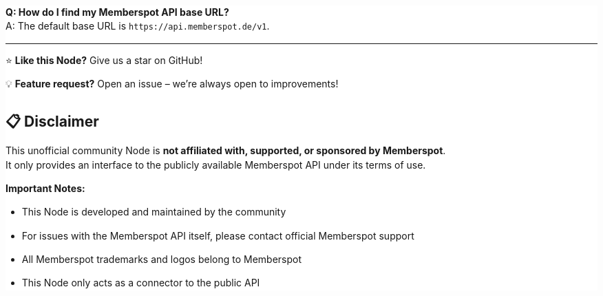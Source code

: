 **Q: How do I find my Memberspot API base URL?**  
A: The default base URL is `https://api.memberspot.de/v1`.

----------

⭐ **Like this Node?** Give us a star on GitHub!

💡 **Feature request?** Open an issue – we’re always open to improvements!

## 📋 Disclaimer

This unofficial community Node is **not affiliated with, supported, or sponsored by Memberspot**.  
It only provides an interface to the publicly available Memberspot API under its terms of use.

**Important Notes:**

-   This Node is developed and maintained by the community
    
-   For issues with the Memberspot API itself, please contact official Memberspot support
    
-   All Memberspot trademarks and logos belong to Memberspot
    
-   This Node only acts as a connector to the public API
   